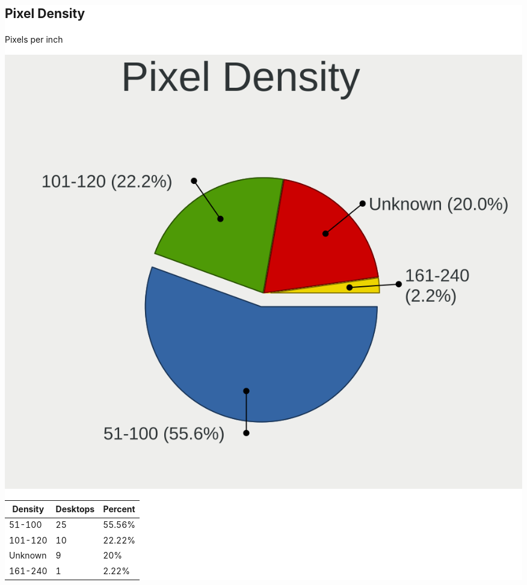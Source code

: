 Pixel Density
-------------

Pixels per inch

![Pixel Density](./images/pie_chart/mon_density.svg)


| Density | Desktops | Percent |
|---------|----------|---------|
| 51-100  | 25       | 55.56%  |
| 101-120 | 10       | 22.22%  |
| Unknown | 9        | 20%     |
| 161-240 | 1        | 2.22%   |
